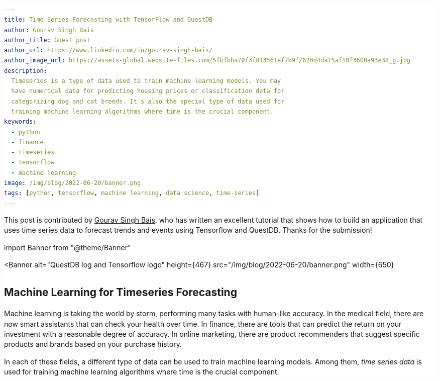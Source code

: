 ```yaml
---
title: Time Series Forecasting with TensorFlow and QuestDB
author: Gourav Singh Bais
author_title: Guest post
author_url: https://www.linkedin.com/in/gourav-singh-bais/
author_image_url: https://assets-global.website-files.com/5fbfbba70f3f813561ef7b9f/620d4da15af10f3600a93e38_g.jpg
description:
  Timeseries is a type of data used to train machine learning models. You may
  have numerical data for predicting housing prices or classification data for
  categorizing dog and cat breeds. It's also the special type of data used for
  training machine learning algorithms where time is the crucial component.
keywords:
  - python
  - finance
  - timeseries
  - tensorflow
  - machine learning
image: /img/blog/2022-06-20/banner.png
tags: [python, tensorflow, machine learning, data science, time-series]
---
```


This post is contributed by
[Gourav Singh Bais](https://www.linkedin.com/in/gourav-singh-bais/), who has
written an excellent tutorial that shows how to build an application that uses
time series data to forecast trends and events using Tensorflow and QuestDB.
Thanks for the submission!



import Banner from "@theme/Banner"

<Banner
  alt="QuestDB log and Tensorflow logo"
  height={467}
  src="/img/blog/2022-06-20/banner.png"
  width={650}
></Banner>

## Machine Learning for Timeseries Forecasting

Machine learning is taking the world by storm, performing many tasks with
human-like accuracy. In the medical field, there are now smart assistants that
can check your health over time. In finance, there are tools that can predict
the return on your investment with a reasonable degree of accuracy. In online
marketing, there are product recommenders that suggest specific products and
brands based on your purchase history.

In each of these fields, a different type of data can be used to train machine
learning models. Among them, _time series data_ is used for training machine
learning algorithms where time is the crucial component.
